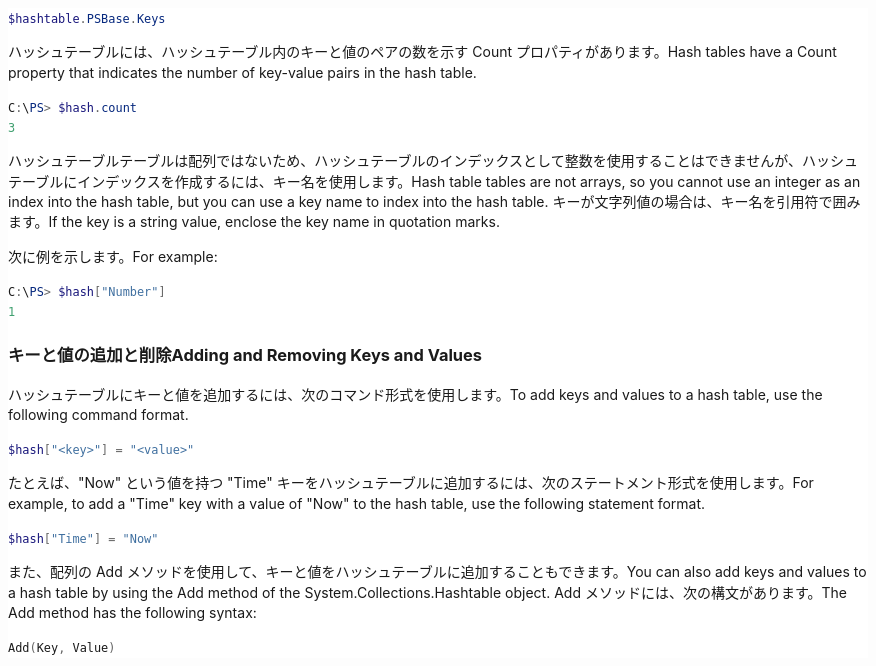 ```powershell
$hashtable.PSBase.Keys
```

<span data-ttu-id="fa46c-162">ハッシュテーブルには、ハッシュテーブル内のキーと値のペアの数を示す Count プロパティがあります。</span><span class="sxs-lookup"><span data-stu-id="fa46c-162">Hash tables have a Count property that indicates the number of key-value pairs in the hash table.</span></span>

```powershell
C:\PS> $hash.count
3
```

<span data-ttu-id="fa46c-163">ハッシュテーブルテーブルは配列ではないため、ハッシュテーブルのインデックスとして整数を使用することはできませんが、ハッシュテーブルにインデックスを作成するには、キー名を使用します。</span><span class="sxs-lookup"><span data-stu-id="fa46c-163">Hash table tables are not arrays, so you cannot use an integer as an index into the hash table, but you can use a key name to index into the hash table.</span></span>
<span data-ttu-id="fa46c-164">キーが文字列値の場合は、キー名を引用符で囲みます。</span><span class="sxs-lookup"><span data-stu-id="fa46c-164">If the key is a string value, enclose the key name in quotation marks.</span></span>

<span data-ttu-id="fa46c-165">次に例を示します。</span><span class="sxs-lookup"><span data-stu-id="fa46c-165">For example:</span></span>

```powershell
C:\PS> $hash["Number"]
1
```

### <a name="adding-and-removing-keys-and-values"></a><span data-ttu-id="fa46c-166">キーと値の追加と削除</span><span class="sxs-lookup"><span data-stu-id="fa46c-166">Adding and Removing Keys and Values</span></span>

<span data-ttu-id="fa46c-167">ハッシュテーブルにキーと値を追加するには、次のコマンド形式を使用します。</span><span class="sxs-lookup"><span data-stu-id="fa46c-167">To add keys and values to a hash table, use the following command format.</span></span>

```powershell
$hash["<key>"] = "<value>"
```

<span data-ttu-id="fa46c-168">たとえば、"Now" という値を持つ "Time" キーをハッシュテーブルに追加するには、次のステートメント形式を使用します。</span><span class="sxs-lookup"><span data-stu-id="fa46c-168">For example, to add a "Time" key with a value of "Now" to the hash table, use the following statement format.</span></span>

```powershell
$hash["Time"] = "Now"
```

<span data-ttu-id="fa46c-169">また、配列の Add メソッドを使用して、キーと値をハッシュテーブルに追加することもできます。</span><span class="sxs-lookup"><span data-stu-id="fa46c-169">You can also add keys and values to a hash table by using the Add method of the System.Collections.Hashtable object.</span></span> <span data-ttu-id="fa46c-170">Add メソッドには、次の構文があります。</span><span class="sxs-lookup"><span data-stu-id="fa46c-170">The Add method has the following syntax:</span></span>

```powershell
Add(Key, Value)
```
